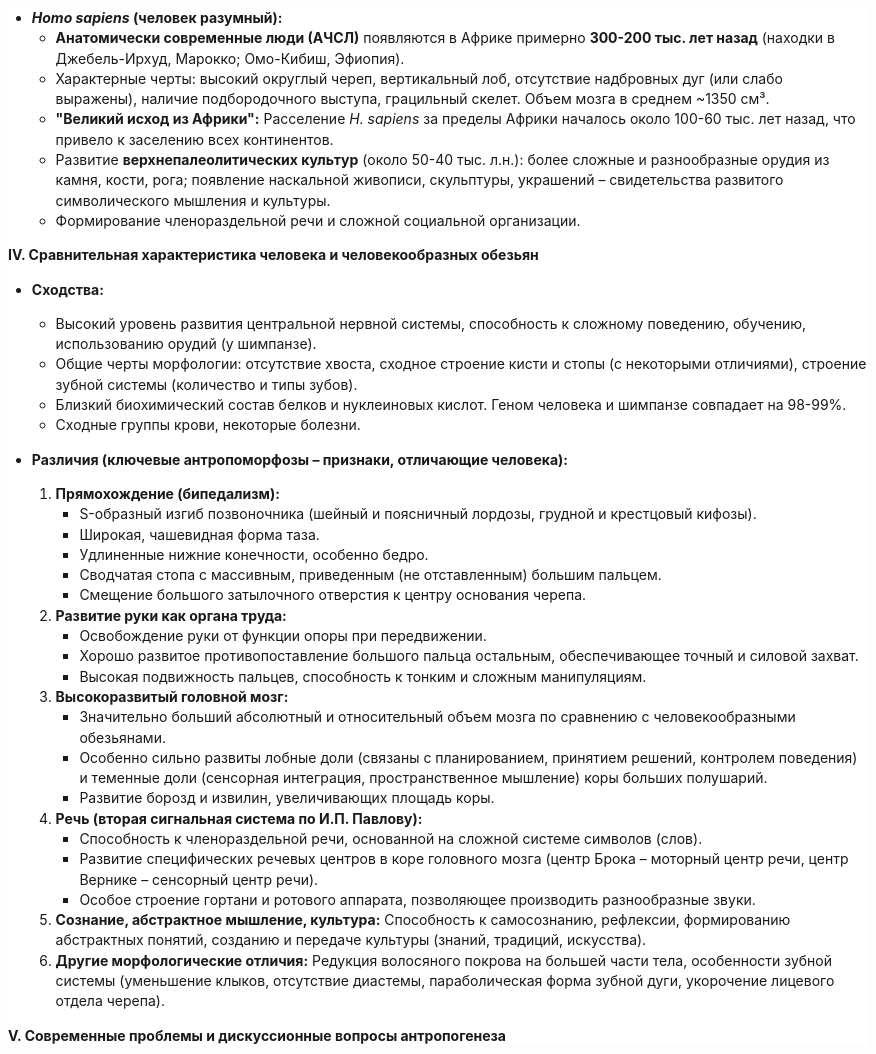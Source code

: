 *   ***Homo sapiens* (человек разумный):**
    *   **Анатомически современные люди (АЧСЛ)** появляются в Африке примерно **300-200 тыс. лет назад** (находки в Джебель-Ирхуд, Марокко; Омо-Кибиш, Эфиопия).
    *   Характерные черты: высокий округлый череп, вертикальный лоб, отсутствие надбровных дуг (или слабо выражены), наличие подбородочного выступа, грацильный скелет. Объем мозга в среднем ~1350 см³.
    *   **"Великий исход из Африки":** Расселение *H. sapiens* за пределы Африки началось около 100-60 тыс. лет назад, что привело к заселению всех континентов.
    *   Развитие **верхнепалеолитических культур** (около 50-40 тыс. л.н.): более сложные и разнообразные орудия из камня, кости, рога; появление наскальной живописи, скульптуры, украшений – свидетельства развитого символического мышления и культуры.
    *   Формирование членораздельной речи и сложной социальной организации.

**IV. Сравнительная характеристика человека и человекообразных обезьян**

*   **Сходства:**
    *   Высокий уровень развития центральной нервной системы, способность к сложному поведению, обучению, использованию орудий (у шимпанзе).
    *   Общие черты морфологии: отсутствие хвоста, сходное строение кисти и стопы (с некоторыми отличиями), строение зубной системы (количество и типы зубов).
    *   Близкий биохимический состав белков и нуклеиновых кислот. Геном человека и шимпанзе совпадает на 98-99%.
    *   Сходные группы крови, некоторые болезни.

*   **Различия (ключевые антропоморфозы – признаки, отличающие человека):**
    1.  **Прямохождение (бипедализм):**
        *   S-образный изгиб позвоночника (шейный и поясничный лордозы, грудной и крестцовый кифозы).
        *   Широкая, чашевидная форма таза.
        *   Удлиненные нижние конечности, особенно бедро.
        *   Сводчатая стопа с массивным, приведенным (не отставленным) большим пальцем.
        *   Смещение большого затылочного отверстия к центру основания черепа.
    2.  **Развитие руки как органа труда:**
        *   Освобождение руки от функции опоры при передвижении.
        *   Хорошо развитое противопоставление большого пальца остальным, обеспечивающее точный и силовой захват.
        *   Высокая подвижность пальцев, способность к тонким и сложным манипуляциям.
    3.  **Высокоразвитый головной мозг:**
        *   Значительно больший абсолютный и относительный объем мозга по сравнению с человекообразными обезьянами.
        *   Особенно сильно развиты лобные доли (связаны с планированием, принятием решений, контролем поведения) и теменные доли (сенсорная интеграция, пространственное мышление) коры больших полушарий.
        *   Развитие борозд и извилин, увеличивающих площадь коры.
    4.  **Речь (вторая сигнальная система по И.П. Павлову):**
        *   Способность к членораздельной речи, основанной на сложной системе символов (слов).
        *   Развитие специфических речевых центров в коре головного мозга (центр Брока – моторный центр речи, центр Вернике – сенсорный центр речи).
        *   Особое строение гортани и ротового аппарата, позволяющее производить разнообразные звуки.
    5.  **Сознание, абстрактное мышление, культура:** Способность к самосознанию, рефлексии, формированию абстрактных понятий, созданию и передаче культуры (знаний, традиций, искусства).
    6.  **Другие морфологические отличия:** Редукция волосяного покрова на большей части тела, особенности зубной системы (уменьшение клыков, отсутствие диастемы, параболическая форма зубной дуги, укорочение лицевого отдела черепа).

**V. Современные проблемы и дискуссионные вопросы антропогенеза**
